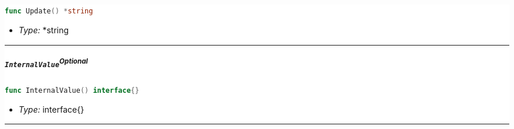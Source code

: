 ```go
func Update() *string
```

- *Type:* *string

---

##### `InternalValue`<sup>Optional</sup> <a name="InternalValue" id="rhizo-co-terraform-provider-oci.aiLanguageEndpoint.AiLanguageEndpointTimeoutsOutputReference.property.internalValue"></a>

```go
func InternalValue() interface{}
```

- *Type:* interface{}

---




